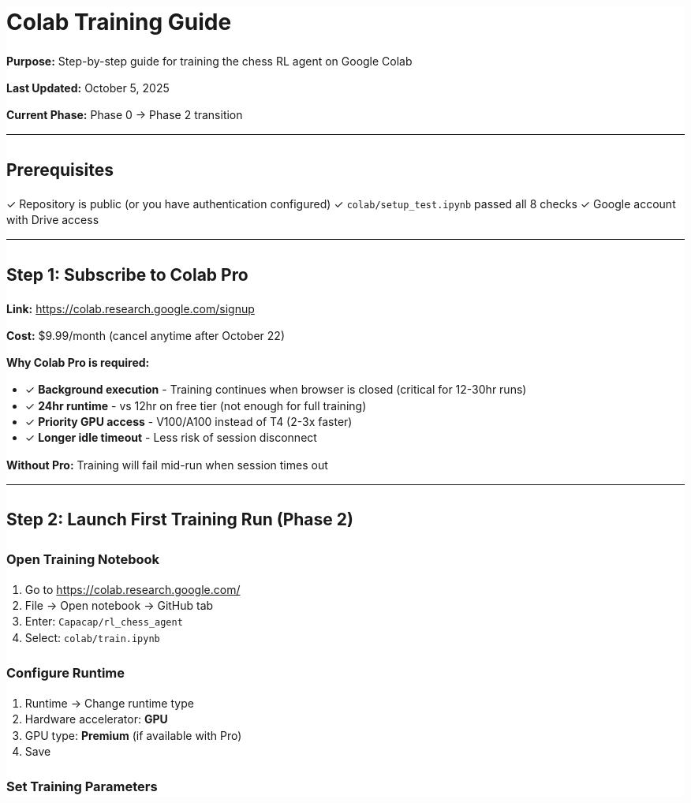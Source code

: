 # Colab Training Guide

**Purpose:** Step-by-step guide for training the chess RL agent on Google Colab

**Last Updated:** October 5, 2025

**Current Phase:** Phase 0 → Phase 2 transition

---

## Prerequisites

✓ Repository is public (or you have authentication configured)
✓ `colab/setup_test.ipynb` passed all 8 checks
✓ Google account with Drive access

---

## Step 1: Subscribe to Colab Pro

**Link:** https://colab.research.google.com/signup

**Cost:** $9.99/month (cancel anytime after October 22)

**Why Colab Pro is required:**
- ✓ **Background execution** - Training continues when browser is closed (critical for 12-30hr runs)
- ✓ **24hr runtime** - vs 12hr on free tier (not enough for full training)
- ✓ **Priority GPU access** - V100/A100 instead of T4 (2-3x faster)
- ✓ **Longer idle timeout** - Less risk of session disconnect

**Without Pro:** Training will fail mid-run when session times out

---

## Step 2: Launch First Training Run (Phase 2)

### Open Training Notebook

1. Go to https://colab.research.google.com/
2. File → Open notebook → GitHub tab
3. Enter: `Capacap/rl_chess_agent`
4. Select: `colab/train.ipynb`

### Configure Runtime

1. Runtime → Change runtime type
2. Hardware accelerator: **GPU**
3. GPU type: **Premium** (if available with Pro)
4. Save

### Set Training Parameters
